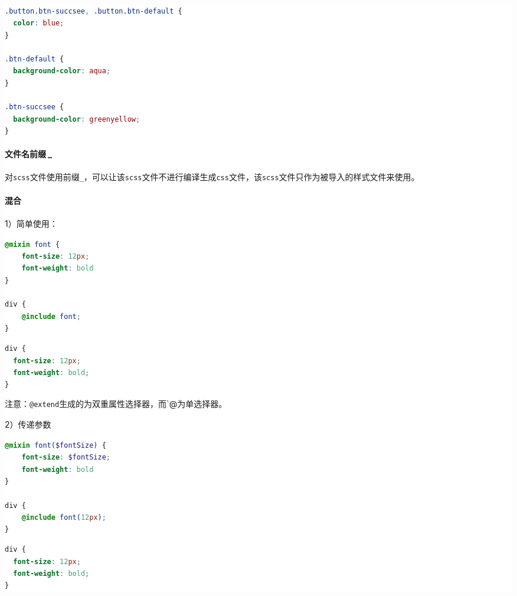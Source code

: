 ```css
.button.btn-succsee, .button.btn-default {
  color: blue;
}

.btn-default {
  background-color: aqua;
}

.btn-succsee {
  background-color: greenyellow;
}
```

#### 文件名前缀 _

对`scss`文件使用前缀`_`，可以让该`scss`文件不进行编译生成`css`文件，该`scss`文件只作为被导入的样式文件来使用。

#### 混合

1）简单使用：

```scss
@mixin font {
    font-size: 12px;
    font-weight: bold
}

div {
    @include font;
}
```

```css
div {
  font-size: 12px;
  font-weight: bold;
}
```

注意：`@extend`生成的为双重属性选择器，而`@为单选择器。

2）传递参数

```scss
@mixin font($fontSize) {
    font-size: $fontSize;
    font-weight: bold
}

div {
    @include font(12px);
}
```

```css
div {
  font-size: 12px;
  font-weight: bold;
}
```
